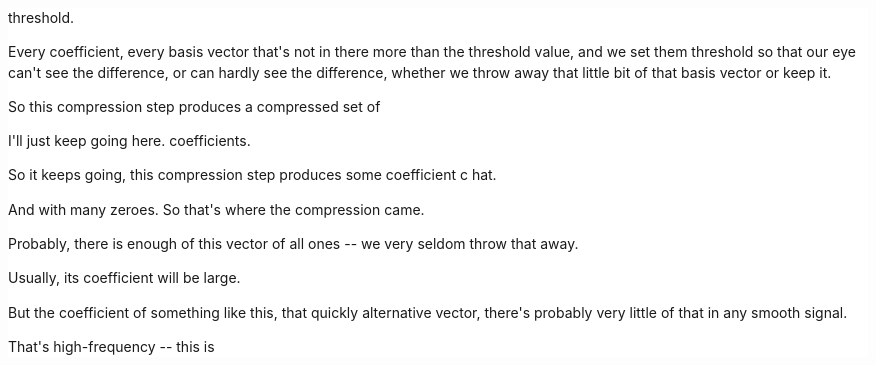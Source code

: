   <span m='902320'>threshold.</span> </p><p><span m='903520'>Every</span> <span
  m='903850'>coefficient,</span> <span m='904890'>every</span> <span
  m='905750'>basis</span> <span m='906460'>vector</span> <span
  m='906850'>that's</span> <span m='907150'>not</span> <span
  m='907550'>in</span> <span m='907720'>there</span> <span
  m='907990'>more</span> <span m='908420'>than</span> <span
  m='908640'>the</span> <span m='908760'>threshold</span> <span
  m='909590'>value,</span> <span m='910510'>and</span> <span
  m='911600'>we</span> <span m='911740'>set</span> <span m='912060'>them</span>
  <span m='912240'>threshold</span> <span m='912910'>so</span> <span
  m='913120'>that</span> <span m='913310'>our</span> <span m='913600'>eye</span>
  <span m='913860'>can't</span> <span m='914240'>see</span> <span
  m='914450'>the</span> <span m='914590'>difference,</span> <span
  m='918090'>or</span> <span m='918290'>can</span> <span
  m='918470'>hardly</span> <span m='918890'>see</span> <span
  m='919090'>the</span> <span m='919220'>difference,</span> <span
  m='919650'>whether</span> <span m='919890'>we</span> <span
  m='920050'>throw</span> <span m='920450'>away</span> <span
  m='920710'>that</span> <span m='921160'>little</span> <span
  m='921760'>bit</span> <span m='922100'>of</span> <span m='922210'>that</span>
  <span m='922470'>basis</span> <span m='922890'>vector</span> <span
  m='923230'>or</span> <span m='923340'>keep</span> <span m='923620'>it.</span>
  </p><p><span m='924220'>So</span> <span m='924450'>this</span> <span
  m='924710'>compression</span> <span m='925370'>step</span> <span
  m='926180'>produces</span> <span m='927630'>a</span> <span
  m='928210'>compressed</span> <span m='928450'>set</span> <span
  m='928520'>of</span> </p><p><span m='928570'>I'll</span> <span
  m='928620'>just</span> <span m='928900'>keep</span> <span
  m='928990'>going</span> <span m='929170'>here.</span> <span
  m='929230'>coefficients.</span> </p><p><span m='932900'>So</span> <span
  m='933570'>it</span> <span m='934130'>keeps</span> <span
  m='934440'>going,</span> <span m='934870'>this</span> <span
  m='935160'>compression</span> <span m='935810'>step</span> <span
  m='936220'>produces</span> <span m='936800'>some</span> <span
  m='937030'>coefficient</span> <span m='937790'>c</span> <span
  m='938210'>hat.</span> </p><p><span m='940190'>And</span> <span
  m='940630'>with</span> <span m='941440'>many</span> <span
  m='942260'>zeroes.</span> <span m='945220'>So</span> <span
  m='945440'>that's</span> <span m='945760'>where</span> <span
  m='945980'>the</span> <span m='946130'>compression</span> <span
  m='946810'>came.</span> </p><p><span m='948160'>Probably,</span> <span
  m='949370'>there</span> <span m='949620'>is</span> <span
  m='949690'>enough</span> <span m='950350'>of</span> <span
  m='950590'>this</span> <span m='950890'>vector</span> <span
  m='951330'>of</span> <span m='951470'>all</span> <span m='951740'>ones</span>
  <span m='952110'>--</span> <span m='952480'>we</span> <span
  m='952670'>very</span> <span m='952980'>seldom</span> <span
  m='953410'>throw</span> <span m='953640'>that</span> <span
  m='953880'>away.</span> </p><p><span m='955240'>Usually,</span> <span
  m='955750'>its</span> <span m='955970'>coefficient</span> <span
  m='956630'>will</span> <span m='956790'>be</span> <span
  m='956960'>large.</span> </p><p><span m='957950'>But</span> <span
  m='958170'>the</span> <span m='958300'>coefficient</span> <span
  m='959040'>of</span> <span m='959190'>something</span> <span
  m='959760'>like</span> <span m='960020'>this,</span> <span
  m='961110'>that</span> <span m='961630'>quickly</span> <span
  m='962150'>alternative</span> <span m='963000'>vector,</span> <span
  m='963950'>there's</span> <span m='964500'>probably</span> <span
  m='964800'>very</span> <span m='965170'>little</span> <span
  m='965490'>of</span> <span m='965610'>that</span> <span m='965860'>in</span>
  <span m='966020'>any</span> <span m='966260'>smooth</span> <span
  m='966670'>signal.</span> </p><p><span m='967560'>That's</span> <span
  m='967850'>high-frequency</span> <span m='968270'>--</span> <span
  m='969270'>this</span> <span m='969630'>is</span> <span